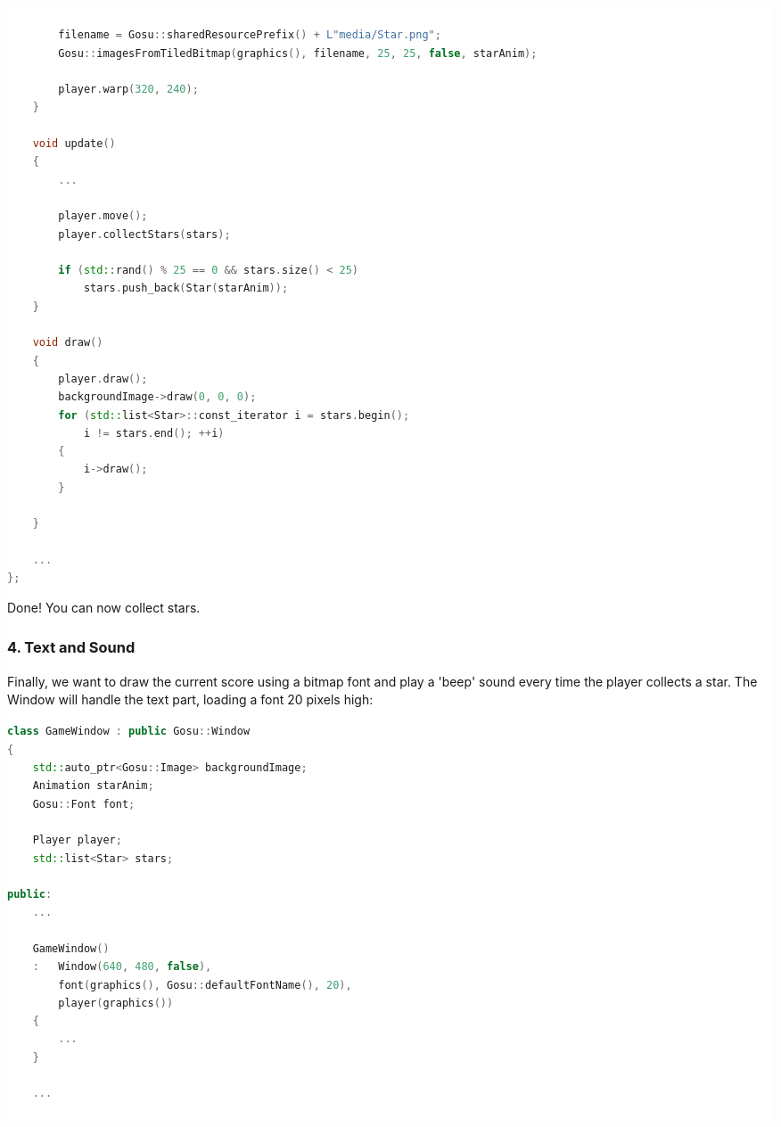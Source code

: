 ```cpp
        
        filename = Gosu::sharedResourcePrefix() + L"media/Star.png";
        Gosu::imagesFromTiledBitmap(graphics(), filename, 25, 25, false, starAnim);
        
        player.warp(320, 240);
    }
    
    void update()
    {
        ...
        
        player.move();
        player.collectStars(stars);
        
        if (std::rand() % 25 == 0 && stars.size() < 25)
            stars.push_back(Star(starAnim));
    }
    
    void draw()
    {
        player.draw();
        backgroundImage->draw(0, 0, 0); 
        for (std::list<Star>::const_iterator i = stars.begin();
            i != stars.end(); ++i)
        {
            i->draw();
        }
    
    }
    
    ...
};
```

Done! You can now collect stars.

### 4. Text and Sound

Finally, we want to draw the current score using a bitmap font and play a 'beep' sound every time the player collects a star. The Window will handle the text part, loading a font 20 pixels high:

```cpp
class GameWindow : public Gosu::Window
{
    std::auto_ptr<Gosu::Image> backgroundImage;
    Animation starAnim;
    Gosu::Font font;
    
    Player player;
    std::list<Star> stars;
      
public:
    ...
    
    GameWindow()
    :   Window(640, 480, false),
        font(graphics(), Gosu::defaultFontName(), 20),
        player(graphics())
    {
        ...
    }
    
    ...
    
```